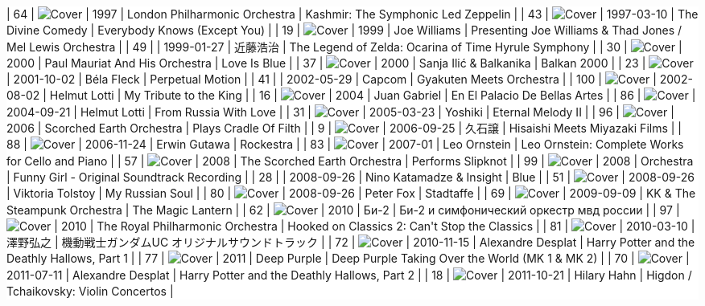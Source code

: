 | 64 | ![Cover](https://i.discogs.com/FY3uwXx9bzUMtYqVsqKE2dp1nd4iwtOv31Ye3bLCyno/rs:fit/g:sm/q:40/h:150/w:150/czM6Ly9kaXNjb2dz/LWRhdGFiYXNlLWlt/YWdlcy9SLTExNTMx/ODgtMTU0ODIzOTk1/MS0yMTA3LmpwZWc.jpeg) | 1997 | London Philharmonic Orchestra | Kashmir: The Symphonic Led Zeppelin |
| 43 | ![Cover](http://coverartarchive.org/release/bdd15597-edae-4da4-b4fb-b9925f87b863/16277134684-250.jpg) | 1997-03-10 | The Divine Comedy | Everybody Knows (Except You) |
| 19 | ![Cover](https://i.discogs.com/pgOwMThqwGJPGj2_SE1PWJLi5WkcAHsZRyMcsjvfxmM/rs:fit/g:sm/q:40/h:150/w:150/czM6Ly9kaXNjb2dz/LWRhdGFiYXNlLWlt/YWdlcy9SLTQwMDkz/MzAtMTQ4ODgxMzE1/MS0xODI2LmpwZWc.jpeg) | 1999 | Joe Williams | Presenting Joe Williams &amp; Thad Jones / Mel Lewis Orchestra |
| 49 |  | 1999-01-27 | 近藤浩治 | The Legend of Zelda: Ocarina of Time Hyrule Symphony |
| 30 | ![Cover](https://i.discogs.com/QgixpzqXZGQt0To8ioQtrShOHsWHoF5_0wQ-6AJIXKg/rs:fit/g:sm/q:40/h:150/w:150/czM6Ly9kaXNjb2dz/LWRhdGFiYXNlLWlt/YWdlcy9SLTIzMDk1/NTgtMTI3NjAxNzIx/OS5qcGVn.jpeg) | 2000 | Paul Mauriat And His Orchestra | Love Is Blue |
| 37 | ![Cover](http://coverartarchive.org/release/7aef6e84-99c0-4099-9645-334d7af2f2b7/18386483405-250.jpg) | 2000 | Sanja Ilić &amp; Balkanika | Balkan 2000 |
| 23 | ![Cover](http://coverartarchive.org/release/f264b968-4e65-4b6c-8cbb-340f13cc77c0/27162882753-250.jpg) | 2001-10-02 | Béla Fleck | Perpetual Motion |
| 41 |  | 2002-05-29 | Capcom | Gyakuten Meets Orchestra |
| 100 | ![Cover](http://coverartarchive.org/release/796f0b71-c63b-450b-a17a-267381dd592b/19196548210-250.jpg) | 2002-08-02 | Helmut Lotti | My Tribute to the King |
| 16 | ![Cover](https://i.discogs.com/KPKFVUFkxDcQEJXMepGx_91S3x6iVFNlZ_Am-_cAO1Y/rs:fit/g:sm/q:40/h:150/w:150/czM6Ly9kaXNjb2dz/LWRhdGFiYXNlLWlt/YWdlcy9SLTI1ODk2/MTQ1LTE2NzQ3Njcx/OTQtMTY5Ny5qcGVn.jpeg) | 2004 | Juan Gabriel | En El Palacio De Bellas Artes |
| 86 | ![Cover](http://coverartarchive.org/release/946f70a4-a641-4906-abde-55b29591b4b4/30818649003-250.jpg) | 2004-09-21 | Helmut Lotti | From Russia With Love |
| 31 | ![Cover](https://i.discogs.com/2ajO6IgtYgXnakJVTfHpzG5Rx-hPHjDfdiLSpDGBeiE/rs:fit/g:sm/q:40/h:150/w:150/czM6Ly9kaXNjb2dz/LWRhdGFiYXNlLWlt/YWdlcy9SLTQwOTMy/MTAtMTM1NTE1MDEz/Ny03NzQzLmpwZWc.jpeg) | 2005-03-23 | Yoshiki | Eternal Melody II |
| 96 | ![Cover](https://i.discogs.com/zGWgtLRIQj_GKt1HXNTHdMqpGeDHaLGom9GCyUPkoVo/rs:fit/g:sm/q:40/h:150/w:150/czM6Ly9kaXNjb2dz/LWRhdGFiYXNlLWlt/YWdlcy9SLTY4MDMz/MzAtMTQyNjk1Njg2/MC00NTc2LmpwZWc.jpeg) | 2006 | Scorched Earth Orchestra | Plays Cradle Of Filth |
| 9 | ![Cover](http://coverartarchive.org/release/a9884710-8308-4d9b-a52e-58ffaaf46796/9620609785-250.jpg) | 2006-09-25 | 久石譲 | Hisaishi Meets Miyazaki Films |
| 88 | ![Cover](https://i.discogs.com/Xf_PeII7JkmTZsN6oeZ9DXnUgiB2m8lWwLAtBT5XiNE/rs:fit/g:sm/q:40/h:150/w:150/czM6Ly9kaXNjb2dz/LWRhdGFiYXNlLWlt/YWdlcy9SLTExMzQz/MzQ0LTE1MTQ2MDA2/NjctNjg3Ni5qcGVn.jpeg) | 2006-11-24 | Erwin Gutawa | Rockestra |
| 83 | ![Cover](https://i.discogs.com/nmzzjMTs7nIGQGqpfUtxKGiZvFa4CkOdx-1gZxZvqNQ/rs:fit/g:sm/q:40/h:150/w:150/czM6Ly9kaXNjb2dz/LWRhdGFiYXNlLWlt/YWdlcy9SLTg0MzIx/MTktMTY0MTU2MDEy/Mi01MDg3LmpwZWc.jpeg) | 2007-01 | Leo Ornstein | Leo Ornstein: Complete Works for Cello and Piano |
| 57 | ![Cover](https://i.discogs.com/zHnBFW4EUARYxt5BYoxQdpCFXbJsb6d7HVtnTUvaXuM/rs:fit/g:sm/q:40/h:150/w:150/czM6Ly9kaXNjb2dz/LWRhdGFiYXNlLWlt/YWdlcy9SLTIzOTU5/Njg4LTE2NTg0NTUw/MjYtNzcyNS5qcGVn.jpeg) | 2008 | The Scorched Earth Orchestra | Performs Slipknot |
| 99 | ![Cover](https://i.discogs.com/MbWjC1QZ9YlGa4grY3SZi3jmurznEgWZIXW7ZMlues0/rs:fit/g:sm/q:40/h:150/w:150/czM6Ly9kaXNjb2dz/LWRhdGFiYXNlLWlt/YWdlcy9SLTM0NjQ5/NzYtMTMzMTQyMjcy/MS5qcGVn.jpeg) | 2008 | Orchestra | Funny Girl - Original Soundtrack Recording |
| 28 |  | 2008-09-26 | Nino Katamadze &amp; Insight | Blue |
| 51 | ![Cover](http://coverartarchive.org/release/cd81a530-9b12-417a-badd-62952b7aca03/8566283309-250.jpg) | 2008-09-26 | Viktoria Tolstoy | My Russian Soul |
| 80 | ![Cover](http://coverartarchive.org/release/d57ff9e6-3ece-429b-bf5f-75d505f7cfe1/15248740702-250.jpg) | 2008-09-26 | Peter Fox | Stadtaffe |
| 69 | ![Cover](https://i.discogs.com/4KhwCZjrP8hst7SoqR5kASC-0jc8ezOsSF0fty6PS4s/rs:fit/g:sm/q:40/h:150/w:150/czM6Ly9kaXNjb2dz/LWRhdGFiYXNlLWlt/YWdlcy9SLTE5MDM5/NTEtMTI1MTM4Mjcy/My5qcGVn.jpeg) | 2009-09-09 | KK &amp; The Steampunk Orchestra | The Magic Lantern |
| 62 | ![Cover](http://coverartarchive.org/release/855913bb-485c-4989-b6f2-763f0fb22006/29181243044-250.jpg) | 2010 | Би-2 | Би-2 и симфонический оркестр мвд россии |
| 97 | ![Cover](https://i.discogs.com/kEdSA82GUWoFJDXSITNToftmxNL46WmQpz0_fNxXTUQ/rs:fit/g:sm/q:40/h:150/w:150/czM6Ly9kaXNjb2dz/LWRhdGFiYXNlLWlt/YWdlcy9SLTYzMTM0/MC0xMzUxNjA1Njk1/LTMxNTUuanBlZw.jpeg) | 2010 | The Royal Philharmonic Orchestra | Hooked on Classics 2: Can't Stop the Classics |
| 81 | ![Cover](http://coverartarchive.org/release/80130b9a-8427-4538-a922-54f06959c064/30648303018-250.jpg) | 2010-03-10 | 澤野弘之 | 機動戦士ガンダムUC オリジナルサウンドトラック |
| 72 | ![Cover](http://coverartarchive.org/release/0e3e7510-ba7f-4b81-8cbc-970ae361aeb8/1765740354-250.jpg) | 2010-11-15 | Alexandre Desplat | Harry Potter and the Deathly Hallows, Part 1 |
| 77 | ![Cover](https://i.discogs.com/qI1-9hpXuyD2LlpWPG2ai0_e9e6K8lnDM5dsu-ZE5gs/rs:fit/g:sm/q:40/h:150/w:150/czM6Ly9kaXNjb2dz/LWRhdGFiYXNlLWlt/YWdlcy9SLTQ1NjMx/ODItMTQ4MDIzNjIz/MC03MTc4LmpwZWc.jpeg) | 2011 | Deep Purple | Deep Purple Taking Over the World (MK 1 &amp; MK 2) |
| 70 | ![Cover](http://coverartarchive.org/release/0e527c3f-578d-4f81-a80a-1fee2dc76708/11644317857-250.jpg) | 2011-07-11 | Alexandre Desplat | Harry Potter and the Deathly Hallows, Part 2 |
| 18 | ![Cover](https://i.discogs.com/cZsnQsUSNC28nHjBvi8ilaQ2ku3O2BR7IhG-ma21-t8/rs:fit/g:sm/q:40/h:150/w:150/czM6Ly9kaXNjb2dz/LWRhdGFiYXNlLWlt/YWdlcy9SLTE0MDU2/MDYxLTE1NjY5NzUx/MDEtNTE2Ny5qcGVn.jpeg) | 2011-10-21 | Hilary Hahn | Higdon / Tchaikovsky: Violin Concertos |